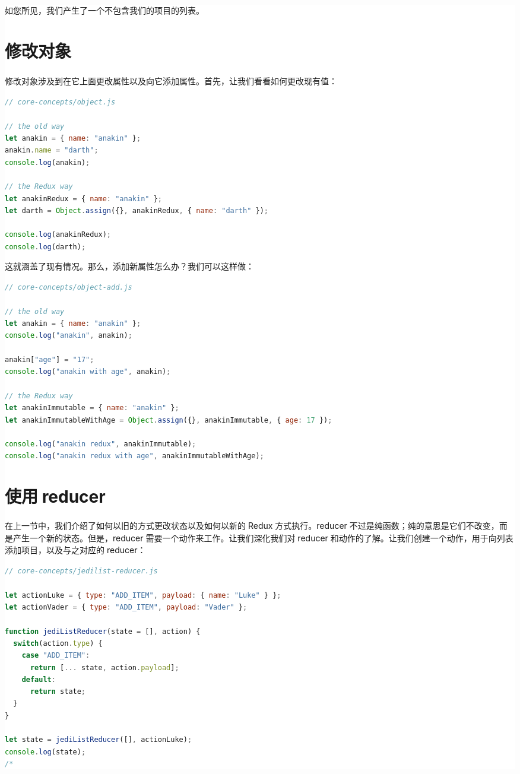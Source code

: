 如您所见，我们产生了一个不包含我们的项目的列表。

# 修改对象

修改对象涉及到在它上面更改属性以及向它添加属性。首先，让我们看看如何更改现有值：

```js
// core-concepts/object.js

// the old way
let anakin = { name: "anakin" };
anakin.name = "darth";
console.log(anakin);

// the Redux way
let anakinRedux = { name: "anakin" };
let darth = Object.assign({}, anakinRedux, { name: "darth" });

console.log(anakinRedux);
console.log(darth);
```

这就涵盖了现有情况。那么，添加新属性怎么办？我们可以这样做：

```js
// core-concepts/object-add.js

// the old way
let anakin = { name: "anakin" };
console.log("anakin", anakin);

anakin["age"] = "17";
console.log("anakin with age", anakin);

// the Redux way
let anakinImmutable = { name: "anakin" };
let anakinImmutableWithAge = Object.assign({}, anakinImmutable, { age: 17 });

console.log("anakin redux", anakinImmutable);
console.log("anakin redux with age", anakinImmutableWithAge);
```

# 使用 reducer

在上一节中，我们介绍了如何以旧的方式更改状态以及如何以新的 Redux 方式执行。reducer 不过是纯函数；纯的意思是它们不改变，而是产生一个新的状态。但是，reducer 需要一个动作来工作。让我们深化我们对 reducer 和动作的了解。让我们创建一个动作，用于向列表添加项目，以及与之对应的 reducer：

```js
// core-concepts/jedilist-reducer.js

let actionLuke = { type: "ADD_ITEM", payload: { name: "Luke" } };
let actionVader = { type: "ADD_ITEM", payload: "Vader" }; 

function jediListReducer(state = [], action) {
  switch(action.type) {
    case "ADD_ITEM": 
      return [... state, action.payload];
    default: 
      return state;
  }
}

let state = jediListReducer([], actionLuke);
console.log(state);
/*
```
